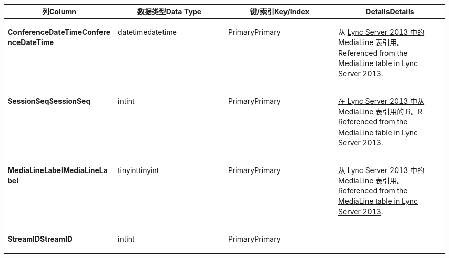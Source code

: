 
<table>
<colgroup>
<col style="width: 25%" />
<col style="width: 25%" />
<col style="width: 25%" />
<col style="width: 25%" />
</colgroup>
<thead>
<tr class="header">
<th><span data-ttu-id="67424-108"><strong>列</strong></span><span class="sxs-lookup"><span data-stu-id="67424-108"><strong>Column</strong></span></span></th>
<th><span data-ttu-id="67424-109"><strong>数据类型</strong></span><span class="sxs-lookup"><span data-stu-id="67424-109"><strong>Data Type</strong></span></span></th>
<th><span data-ttu-id="67424-110"><strong>键/索引</strong></span><span class="sxs-lookup"><span data-stu-id="67424-110"><strong>Key/Index</strong></span></span></th>
<th><span data-ttu-id="67424-111"><strong>Details</strong></span><span class="sxs-lookup"><span data-stu-id="67424-111"><strong>Details</strong></span></span></th>
</tr>
</thead>
<tbody>
<tr class="odd">
<td><p><span data-ttu-id="67424-112"><strong>ConferenceDateTime</strong></span><span class="sxs-lookup"><span data-stu-id="67424-112"><strong>ConferenceDateTime</strong></span></span></p></td>
<td><p><span data-ttu-id="67424-113">datetime</span><span class="sxs-lookup"><span data-stu-id="67424-113">datetime</span></span></p></td>
<td><p><span data-ttu-id="67424-114">Primary</span><span class="sxs-lookup"><span data-stu-id="67424-114">Primary</span></span></p></td>
<td><p><span data-ttu-id="67424-115">从 <a href="lync-server-2013-medialine-table.md">Lync Server 2013 中的 MediaLine 表</a>引用。</span><span class="sxs-lookup"><span data-stu-id="67424-115">Referenced from the <a href="lync-server-2013-medialine-table.md">MediaLine table in Lync Server 2013</a>.</span></span></p></td>
</tr>
<tr class="even">
<td><p><span data-ttu-id="67424-116"><strong>SessionSeq</strong></span><span class="sxs-lookup"><span data-stu-id="67424-116"><strong>SessionSeq</strong></span></span></p></td>
<td><p><span data-ttu-id="67424-117">int</span><span class="sxs-lookup"><span data-stu-id="67424-117">int</span></span></p></td>
<td><p><span data-ttu-id="67424-118">Primary</span><span class="sxs-lookup"><span data-stu-id="67424-118">Primary</span></span></p></td>
<td><p><span data-ttu-id="67424-119"><a href="lync-server-2013-medialine-table.md">在 Lync Server 2013 中从 MediaLine 表</a>引用的 R。</span><span class="sxs-lookup"><span data-stu-id="67424-119">R Referenced from the <a href="lync-server-2013-medialine-table.md">MediaLine table in Lync Server 2013</a>.</span></span></p></td>
</tr>
<tr class="odd">
<td><p><span data-ttu-id="67424-120"><strong>MediaLineLabel</strong></span><span class="sxs-lookup"><span data-stu-id="67424-120"><strong>MediaLineLabel</strong></span></span></p></td>
<td><p><span data-ttu-id="67424-121">tinyint</span><span class="sxs-lookup"><span data-stu-id="67424-121">tinyint</span></span></p></td>
<td><p><span data-ttu-id="67424-122">Primary</span><span class="sxs-lookup"><span data-stu-id="67424-122">Primary</span></span></p></td>
<td><p><span data-ttu-id="67424-123">从 <a href="lync-server-2013-medialine-table.md">Lync Server 2013 中的 MediaLine 表</a>引用。</span><span class="sxs-lookup"><span data-stu-id="67424-123">Referenced from the <a href="lync-server-2013-medialine-table.md">MediaLine table in Lync Server 2013</a>.</span></span></p></td>
</tr>
<tr class="even">
<td><p><span data-ttu-id="67424-124"><strong>StreamID</strong></span><span class="sxs-lookup"><span data-stu-id="67424-124"><strong>StreamID</strong></span></span></p></td>
<td><p><span data-ttu-id="67424-125">int</span><span class="sxs-lookup"><span data-stu-id="67424-125">int</span></span></p></td>
<td><p><span data-ttu-id="67424-126">Primary</span><span class="sxs-lookup"><span data-stu-id="67424-126">Primary</span></span></p></td>
